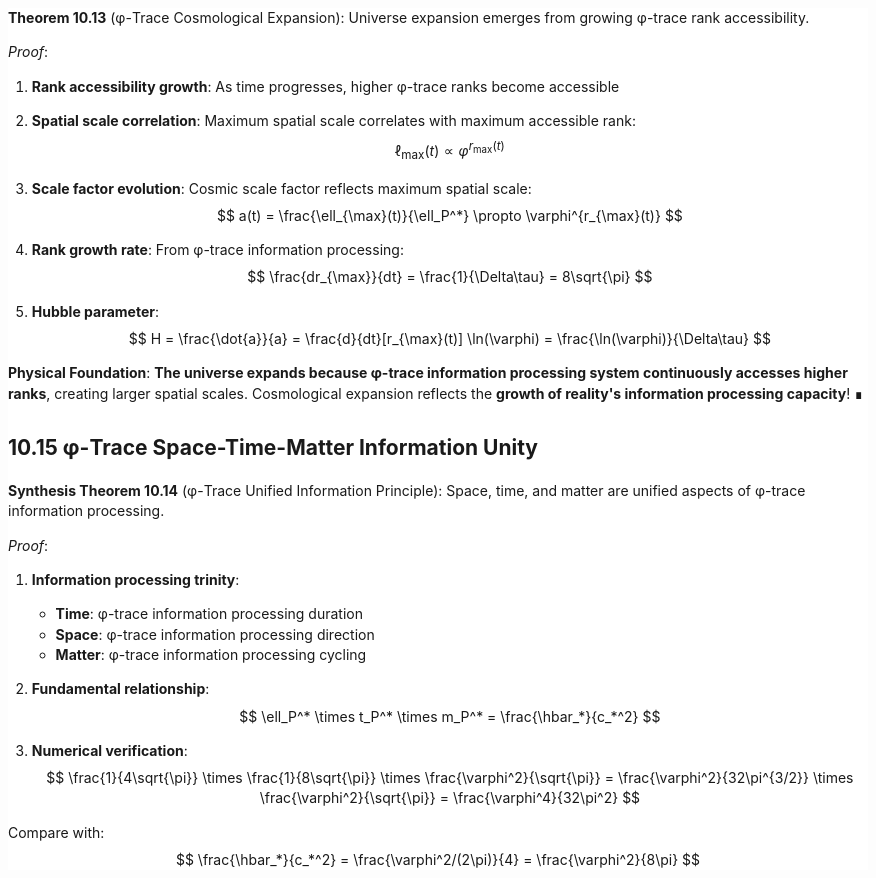 **Theorem 10.13** (φ-Trace Cosmological Expansion): Universe expansion emerges from growing φ-trace rank accessibility.

*Proof*:
1. **Rank accessibility growth**: As time progresses, higher φ-trace ranks become accessible
2. **Spatial scale correlation**: Maximum spatial scale correlates with maximum accessible rank:
$$
\ell_{\max}(t) \propto \varphi^{r_{\max}(t)}
$$

3. **Scale factor evolution**: Cosmic scale factor reflects maximum spatial scale:
$$
a(t) = \frac{\ell_{\max}(t)}{\ell_P^*} \propto \varphi^{r_{\max}(t)}
$$

4. **Rank growth rate**: From φ-trace information processing:
$$
\frac{dr_{\max}}{dt} = \frac{1}{\Delta\tau} = 8\sqrt{\pi}
$$

5. **Hubble parameter**: 
$$
H = \frac{\dot{a}}{a} = \frac{d}{dt}[r_{\max}(t)] \ln(\varphi) = \frac{\ln(\varphi)}{\Delta\tau}
$$

**Physical Foundation**: **The universe expands because φ-trace information processing system continuously accesses higher ranks**, creating larger spatial scales. Cosmological expansion reflects the **growth of reality's information processing capacity**! ∎

## 10.15 φ-Trace Space-Time-Matter Information Unity

**Synthesis Theorem 10.14** (φ-Trace Unified Information Principle): Space, time, and matter are unified aspects of φ-trace information processing.

*Proof*:
1. **Information processing trinity**:
   - **Time**: φ-trace information processing duration
   - **Space**: φ-trace information processing direction  
   - **Matter**: φ-trace information processing cycling

2. **Fundamental relationship**:
$$
\ell_P^* \times t_P^* \times m_P^* = \frac{\hbar_*}{c_*^2}
$$

3. **Numerical verification**:
$$
\frac{1}{4\sqrt{\pi}} \times \frac{1}{8\sqrt{\pi}} \times \frac{\varphi^2}{\sqrt{\pi}} = \frac{\varphi^2}{32\pi^{3/2}} \times \frac{\varphi^2}{\sqrt{\pi}} = \frac{\varphi^4}{32\pi^2}
$$

Compare with: 
$$
\frac{\hbar_*}{c_*^2} = \frac{\varphi^2/(2\pi)}{4} = \frac{\varphi^2}{8\pi}
$$
